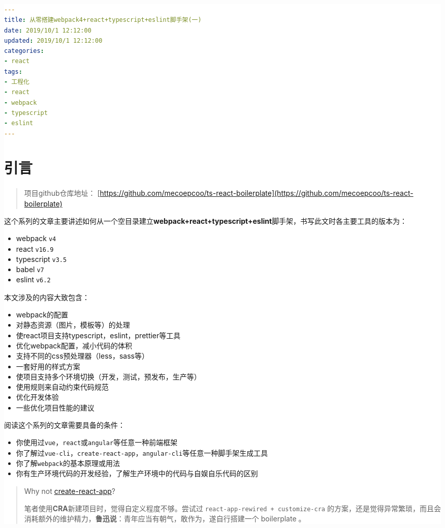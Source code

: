 ```yaml
---
title: 从零搭建webpack4+react+typescript+eslint脚手架(一)
date: 2019/10/1 12:12:00
updated: 2019/10/1 12:12:00
categories: 
- react
tags: 
- 工程化
- react
- webpack
- typescript
- eslint
---
```


# 引言
> 项目github仓库地址： [https://github.com/mecoepcoo/ts-react-boilerplate](https://github.com/mecoepcoo/ts-react-boilerplate)

这个系列的文章主要讲述如何从一个空目录建立**webpack+react+typescript+eslint**脚手架，书写此文时各主要工具的版本为：

- webpack `v4`
- react `v16.9`
- typescript `v3.5`
- babel `v7`
- eslint `v6.2`

本文涉及的内容大致包含：

- webpack的配置
- 对静态资源（图片，模板等）的处理
- 使react项目支持typescript，eslint，prettier等工具
- 优化webpack配置，减小代码的体积
- 支持不同的css预处理器（less，sass等）
- 一套好用的样式方案
- 使项目支持多个环境切换（开发，测试，预发布，生产等）
- 使用规则来自动约束代码规范
- 优化开发体验
- 一些优化项目性能的建议

阅读这个系列的文章需要具备的条件：

- 你使用过`vue`，`react`或`angular`等任意一种前端框架
- 你了解过`vue-cli`，`create-react-app`，`angular-cli`等任意一种脚手架生成工具
- 你了解`webpack`的基本原理或用法
- 你有生产环境代码的开发经验，了解生产环境中的代码与自娱自乐代码的区别



> Why not [create-react-app](https://create-react-app.dev/)?
> 
> 笔者使用**CRA**新建项目时，觉得自定义程度不够。尝试过 `react-app-rewired + customize-cra` 的方案，还是觉得异常繁琐，而且会消耗额外的维护精力，**鲁迅说**：青年应当有朝气，敢作为，遂自行搭建一个 boilerplate 。
